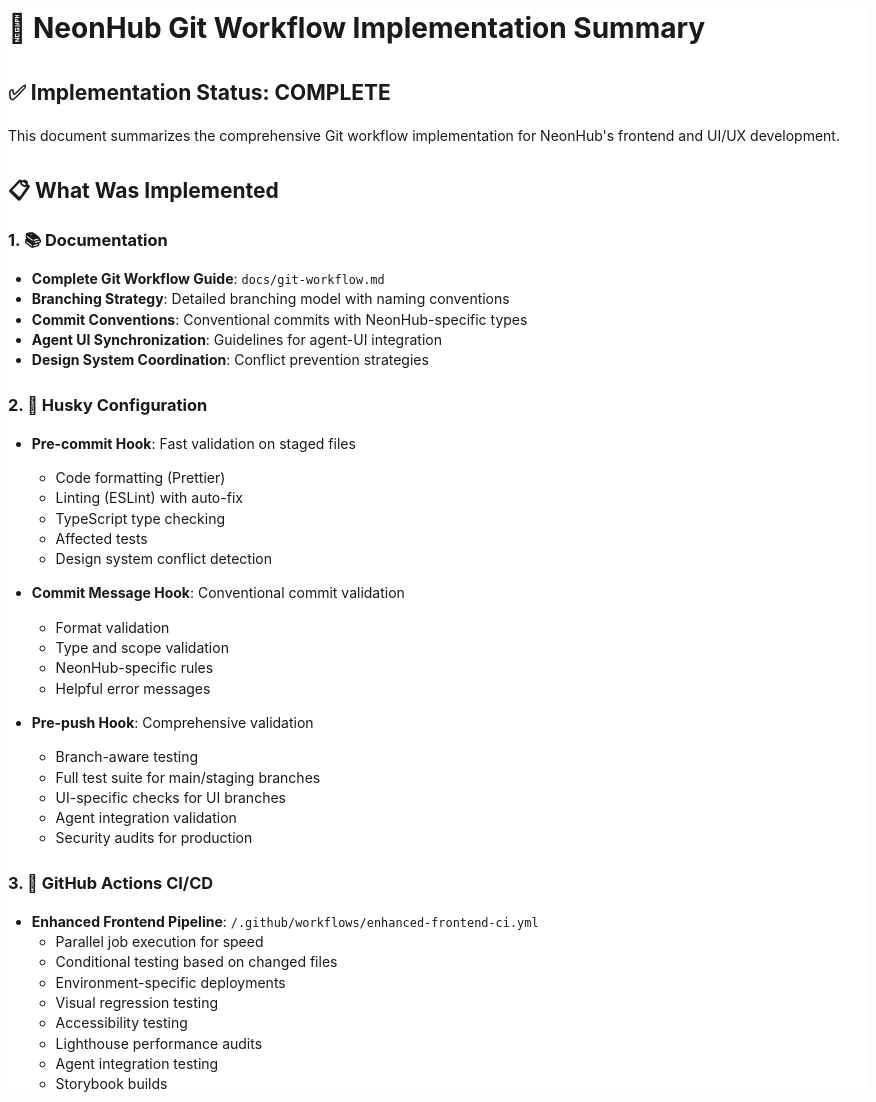 # 🚀 NeonHub Git Workflow Implementation Summary

## ✅ Implementation Status: COMPLETE

This document summarizes the comprehensive Git workflow implementation for
NeonHub's frontend and UI/UX development.

## 📋 What Was Implemented

### 1. 📚 Documentation

- **Complete Git Workflow Guide**: `docs/git-workflow.md`
- **Branching Strategy**: Detailed branching model with naming conventions
- **Commit Conventions**: Conventional commits with NeonHub-specific types
- **Agent UI Synchronization**: Guidelines for agent-UI integration
- **Design System Coordination**: Conflict prevention strategies

### 2. 🔧 Husky Configuration

- **Pre-commit Hook**: Fast validation on staged files
  - Code formatting (Prettier)
  - Linting (ESLint) with auto-fix
  - TypeScript type checking
  - Affected tests
  - Design system conflict detection

- **Commit Message Hook**: Conventional commit validation
  - Format validation
  - Type and scope validation
  - NeonHub-specific rules
  - Helpful error messages

- **Pre-push Hook**: Comprehensive validation
  - Branch-aware testing
  - Full test suite for main/staging branches
  - UI-specific checks for UI branches
  - Agent integration validation
  - Security audits for production

### 3. 🤖 GitHub Actions CI/CD

- **Enhanced Frontend Pipeline**: `/.github/workflows/enhanced-frontend-ci.yml`
  - Parallel job execution for speed
  - Conditional testing based on changed files
  - Environment-specific deployments
  - Visual regression testing
  - Accessibility testing
  - Lighthouse performance audits
  - Agent integration testing
  - Storybook builds
